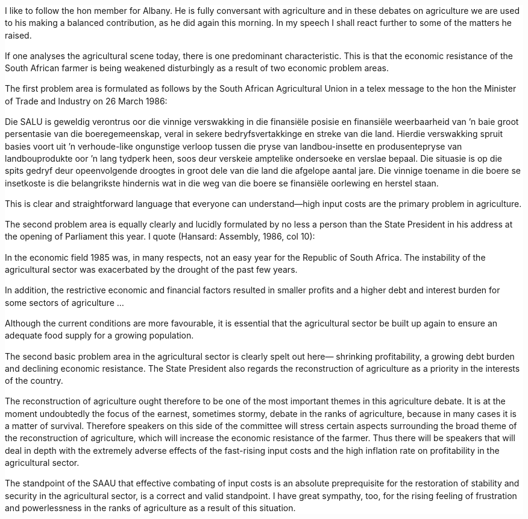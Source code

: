 <p>I like to follow the hon member for Albany. He is fully conversant with agriculture and in these debates on agriculture we are used to his making a balanced contribution, as he did again this morning. In my speech I shall react further to some of the matters he raised.</p>

<p>If one analyses the agricultural scene today, there is one predominant characteristic. This is that the economic resistance of the South African farmer is being weakened disturbingly as a result of two economic problem areas.</p>

<p>The first problem area is formulated as follows by the South African Agricultural <span class="col_4201-4202" refersTo="page_0972"/>Union in a telex message to the hon the Minister of Trade and Industry on 26 March 1986:</p>

<block name="quote">Die SALU is geweldig verontrus oor die vinnige verswakking in die finansiële posisie en finansiële weerbaarheid van &#x2019;n baie groot persentasie van die boeregemeenskap, veral in sekere bedryfsvertakkinge en streke van die land. Hierdie verswakking spruit basies voort uit &#x2019;n verhoude-like ongunstige verloop tussen die pryse van landbou-insette en produsentepryse van landbouprodukte oor &#x2019;n lang tydperk heen, soos deur verskeie amptelike ondersoeke en verslae bepaal. Die situasie is op die spits gedryf deur opeenvolgende droogtes in groot dele van die land die afgelope aantal jare. Die vinnige toename in die boere se insetkoste is die belangrikste hindernis wat in die weg van die boere se finansiële oorlewing en herstel staan.</block>

<p>This is clear and straightforward language that everyone can understand&#x2014;high input costs are the primary problem in agriculture.</p>

<p>The second problem area is equally clearly and lucidly formulated by no less a person than the State President in his address at the opening of Parliament this year. I quote (Hansard: Assembly, 1986, col 10):</p>

<block name="quote">In the economic field 1985 was, in many respects, not an easy year for the Republic of South Africa. The instability of the agricultural sector was exacerbated by the drought of the past few years.</block>

<block name="quote">In addition, the restrictive economic and financial factors resulted in smaller profits and a higher debt and interest burden for some sectors of agriculture &#x2026;</block>

<block name="quote">Although the current conditions are more favourable, it is essential that the agricultural sector be built up again to ensure an adequate food supply for a growing population.</block>

<p>The second basic problem area in the agricultural sector is clearly spelt out here&#x2014; shrinking profitability, a growing debt burden and declining economic resistance. The State President also regards the reconstruction of agriculture as a priority in the interests of the country.</p>

<p>The reconstruction of agriculture ought therefore to be one of the most important themes in this agriculture debate. It is at the moment undoubtedly the focus of the earnest, sometimes stormy, debate in the ranks of agriculture, because in many cases it is a matter of survival. Therefore speakers on this side of the committee will stress certain aspects surrounding the broad theme of the reconstruction of agriculture, which will increase the economic resistance of the farmer. Thus there will be speakers that will deal in depth with the extremely adverse effects of the fast-rising input costs and the high inflation rate on profitability in the agricultural sector.</p>

<p>The standpoint of the SAAU that effective combating of input costs is an absolute preprequisite for the restoration of stability and security in the agricultural sector, is a correct and valid standpoint. I have great sympathy, too, for the rising feeling of frustration and powerlessness in the ranks of agriculture as a result of this situation.</p>
